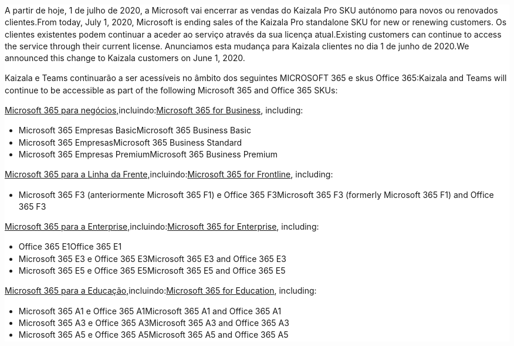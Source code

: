 <span data-ttu-id="c174a-387">A partir de hoje, 1 de julho de 2020, a Microsoft vai encerrar as vendas do Kaizala Pro SKU autónomo para novos ou renovados clientes.</span><span class="sxs-lookup"><span data-stu-id="c174a-387">From today, July 1, 2020, Microsoft is ending sales of the Kaizala Pro standalone SKU for new or renewing customers.</span></span> <span data-ttu-id="c174a-388">Os clientes existentes podem continuar a aceder ao serviço através da sua licença atual.</span><span class="sxs-lookup"><span data-stu-id="c174a-388">Existing customers can continue to access the service through their current license.</span></span> <span data-ttu-id="c174a-389">Anunciamos esta mudança para Kaizala clientes no dia 1 de junho de 2020.</span><span class="sxs-lookup"><span data-stu-id="c174a-389">We announced this change to Kaizala customers on June 1, 2020.</span></span>

<span data-ttu-id="c174a-390">Kaizala e Teams continuarão a ser acessíveis no âmbito dos seguintes MICROSOFT 365 e skus Office 365:</span><span class="sxs-lookup"><span data-stu-id="c174a-390">Kaizala and Teams will continue to be accessible as part of the following Microsoft 365 and Office 365 SKUs:</span></span>

<span data-ttu-id="c174a-391">[Microsoft 365 para negócios,](https://www.microsoft.com/microsoft-365/compare-all-microsoft-365-products?&activetab=tab%3aprimaryr2)incluindo:</span><span class="sxs-lookup"><span data-stu-id="c174a-391">[Microsoft 365 for Business](https://www.microsoft.com/microsoft-365/compare-all-microsoft-365-products?&activetab=tab%3aprimaryr2), including:</span></span>  
- <span data-ttu-id="c174a-392">Microsoft 365 Empresas Basic</span><span class="sxs-lookup"><span data-stu-id="c174a-392">Microsoft 365 Business Basic</span></span>
- <span data-ttu-id="c174a-393">Microsoft 365 Empresas</span><span class="sxs-lookup"><span data-stu-id="c174a-393">Microsoft 365 Business Standard</span></span>
- <span data-ttu-id="c174a-394">Microsoft 365 Empresas Premium</span><span class="sxs-lookup"><span data-stu-id="c174a-394">Microsoft 365 Business Premium</span></span>

<span data-ttu-id="c174a-395">[Microsoft 365 para a Linha da Frente,](https://partner.microsoft.com/resources/collection/Microsoft-365-firstline-offer-updates)incluindo:</span><span class="sxs-lookup"><span data-stu-id="c174a-395">[Microsoft 365 for Frontline](https://partner.microsoft.com/resources/collection/Microsoft-365-firstline-offer-updates), including:</span></span>
- <span data-ttu-id="c174a-396">Microsoft 365 F3 (anteriormente Microsoft 365 F1) e Office 365 F3</span><span class="sxs-lookup"><span data-stu-id="c174a-396">Microsoft 365 F3 (formerly Microsoft 365 F1) and Office 365 F3</span></span>

<span data-ttu-id="c174a-397">[Microsoft 365 para a Enterprise,](https://www.microsoft.com/microsoft-365/compare-microsoft-365-enterprise-plans)incluindo:</span><span class="sxs-lookup"><span data-stu-id="c174a-397">[Microsoft 365 for Enterprise](https://www.microsoft.com/microsoft-365/compare-microsoft-365-enterprise-plans), including:</span></span> 
- <span data-ttu-id="c174a-398">Office 365 E1</span><span class="sxs-lookup"><span data-stu-id="c174a-398">Office 365 E1</span></span>
- <span data-ttu-id="c174a-399">Microsoft 365 E3 e Office 365 E3</span><span class="sxs-lookup"><span data-stu-id="c174a-399">Microsoft 365 E3 and Office 365 E3</span></span>
- <span data-ttu-id="c174a-400">Microsoft 365 E5 e Office 365 E5</span><span class="sxs-lookup"><span data-stu-id="c174a-400">Microsoft 365 E5 and Office 365 E5</span></span>

<span data-ttu-id="c174a-401">[Microsoft 365 para a Educação,](https://www.microsoft.com/education/buy-license/microsoft365)incluindo:</span><span class="sxs-lookup"><span data-stu-id="c174a-401">[Microsoft 365 for Education](https://www.microsoft.com/education/buy-license/microsoft365), including:</span></span> 
- <span data-ttu-id="c174a-402">Microsoft 365 A1 e Office 365 A1</span><span class="sxs-lookup"><span data-stu-id="c174a-402">Microsoft 365 A1 and Office 365 A1</span></span>
- <span data-ttu-id="c174a-403">Microsoft 365 A3 e Office 365 A3</span><span class="sxs-lookup"><span data-stu-id="c174a-403">Microsoft 365 A3 and Office 365 A3</span></span>
- <span data-ttu-id="c174a-404">Microsoft 365 A5 e Office 365 A5</span><span class="sxs-lookup"><span data-stu-id="c174a-404">Microsoft 365 A5 and Office 365 A5</span></span>
